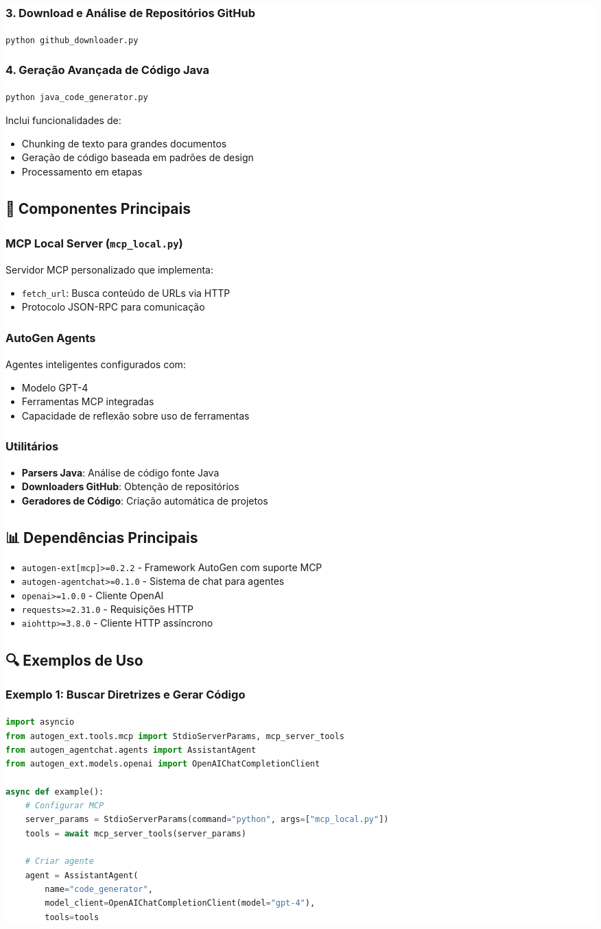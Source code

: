 ### 3. Download e Análise de Repositórios GitHub

```bash
python github_downloader.py
```

### 4. Geração Avançada de Código Java

```bash
python java_code_generator.py
```

Inclui funcionalidades de:
- Chunking de texto para grandes documentos
- Geração de código baseada em padrões de design
- Processamento em etapas

## 🔧 Componentes Principais

### MCP Local Server (`mcp_local.py`)
Servidor MCP personalizado que implementa:
- `fetch_url`: Busca conteúdo de URLs via HTTP
- Protocolo JSON-RPC para comunicação

### AutoGen Agents
Agentes inteligentes configurados com:
- Modelo GPT-4
- Ferramentas MCP integradas
- Capacidade de reflexão sobre uso de ferramentas

### Utilitários
- **Parsers Java**: Análise de código fonte Java
- **Downloaders GitHub**: Obtenção de repositórios
- **Geradores de Código**: Criação automática de projetos

## 📊 Dependências Principais

- `autogen-ext[mcp]>=0.2.2` - Framework AutoGen com suporte MCP
- `autogen-agentchat>=0.1.0` - Sistema de chat para agentes
- `openai>=1.0.0` - Cliente OpenAI
- `requests>=2.31.0` - Requisições HTTP
- `aiohttp>=3.8.0` - Cliente HTTP assíncrono

## 🔍 Exemplos de Uso

### Exemplo 1: Buscar Diretrizes e Gerar Código

```python
import asyncio
from autogen_ext.tools.mcp import StdioServerParams, mcp_server_tools
from autogen_agentchat.agents import AssistantAgent
from autogen_ext.models.openai import OpenAIChatCompletionClient

async def example():
    # Configurar MCP
    server_params = StdioServerParams(command="python", args=["mcp_local.py"])
    tools = await mcp_server_tools(server_params)
    
    # Criar agente
    agent = AssistantAgent(
        name="code_generator",
        model_client=OpenAIChatCompletionClient(model="gpt-4"),
        tools=tools
```
